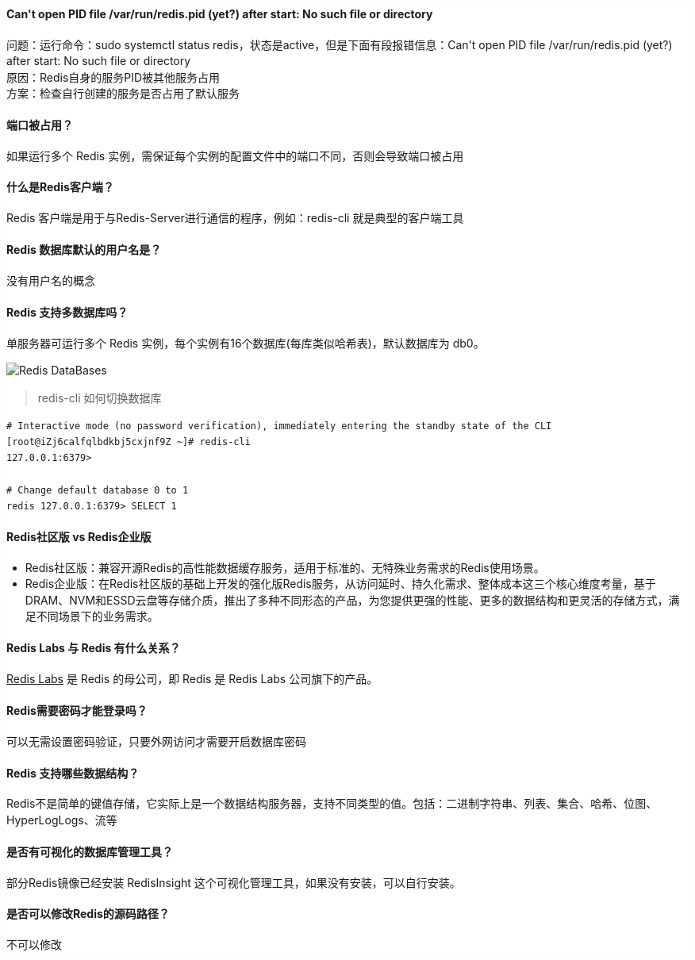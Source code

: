 #### Can't open PID file /var/run/redis.pid (yet?) after start: No such file or directory

问题：运行命令：sudo systemctl status redis，状态是active，但是下面有段报错信息：Can't open PID file /var/run/redis.pid (yet?) after start: No such file or directory  
原因：Redis自身的服务PID被其他服务占用  
方案：检查自行创建的服务是否占用了默认服务

#### 端口被占用？

如果运行多个 Redis 实例，需保证每个实例的配置文件中的端口不同，否则会导致端口被占用

#### 什么是Redis客户端？

Redis 客户端是用于与Redis-Server进行通信的程序，例如：redis-cli 就是典型的客户端工具

#### Redis 数据库默认的用户名是？

没有用户名的概念

#### Redis 支持多数据库吗？

单服务器可运行多个 Redis 实例，每个实例有16个数据库(每库类似哈希表)，默认数据库为 db0。

![Redis DataBases](https://libs.websoft9.com/Websoft9/DocsPicture/zh/redis/redis-database-websoft9.png)

> redis-cli 如何切换数据库

```
# Interactive mode (no password verification), immediately entering the standby state of the CLI
[root@iZj6calfqlbdkbj5cxjnf9Z ~]# redis-cli
127.0.0.1:6379>

# Change default database 0 to 1
redis 127.0.0.1:6379> SELECT 1

```

#### Redis社区版 vs Redis企业版

* Redis社区版：兼容开源Redis的高性能数据缓存服务，适用于标准的、无特殊业务需求的Redis使用场景。
* Redis企业版：在Redis社区版的基础上开发的强化版Redis服务，从访问延时、持久化需求、整体成本这三个核心维度考量，基于DRAM、NVM和ESSD云盘等存储介质，推出了多种不同形态的产品，为您提供更强的性能、更多的数据结构和更灵活的存储方式，满足不同场景下的业务需求。

#### Redis Labs 与 Redis 有什么关系？

[Redis Labs](https://redislabs.com/) 是 Redis 的母公司，即 Redis 是 Redis Labs 公司旗下的产品。

#### Redis需要密码才能登录吗？

可以无需设置密码验证，只要外网访问才需要开启数据库密码

#### Redis 支持哪些数据结构？

Redis不是简单的键值存储，它实际上是一个数据结构服务器，支持不同类型的值。包括：二进制字符串、列表、集合、哈希、位图、HyperLogLogs、流等

#### 是否有可视化的数据库管理工具？

部分Redis镜像已经安装 RedisInsight 这个可视化管理工具，如果没有安装，可以自行安装。

#### 是否可以修改Redis的源码路径？

不可以修改
